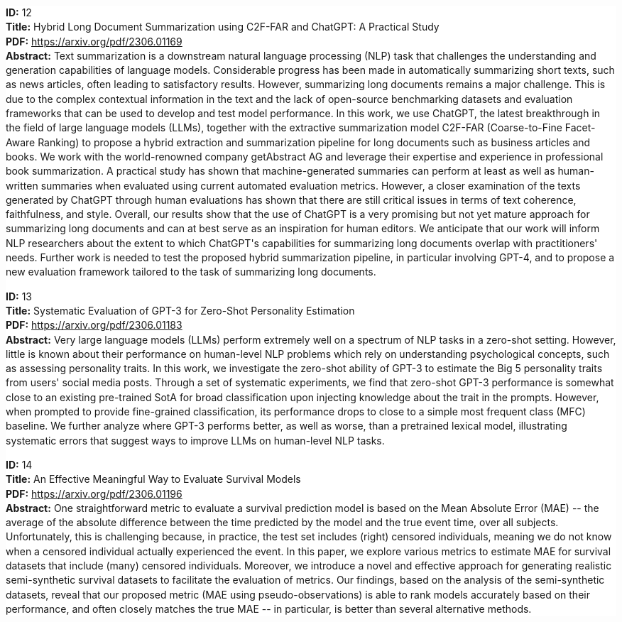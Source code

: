 **ID:** 12  
**Title:** Hybrid Long Document Summarization using C2F-FAR and ChatGPT: A  Practical Study  
**PDF:** https://arxiv.org/pdf/2306.01169  
**Abstract:** Text summarization is a downstream natural language processing (NLP) task that challenges the understanding and generation capabilities of language models. Considerable progress has been made in automatically summarizing short texts, such as news articles, often leading to satisfactory results. However, summarizing long documents remains a major challenge. This is due to the complex contextual information in the text and the lack of open-source benchmarking datasets and evaluation frameworks that can be used to develop and test model performance. In this work, we use ChatGPT, the latest breakthrough in the field of large language models (LLMs), together with the extractive summarization model C2F-FAR (Coarse-to-Fine Facet-Aware Ranking) to propose a hybrid extraction and summarization pipeline for long documents such as business articles and books. We work with the world-renowned company getAbstract AG and leverage their expertise and experience in professional book summarization. A practical study has shown that machine-generated summaries can perform at least as well as human-written summaries when evaluated using current automated evaluation metrics. However, a closer examination of the texts generated by ChatGPT through human evaluations has shown that there are still critical issues in terms of text coherence, faithfulness, and style. Overall, our results show that the use of ChatGPT is a very promising but not yet mature approach for summarizing long documents and can at best serve as an inspiration for human editors. We anticipate that our work will inform NLP researchers about the extent to which ChatGPT's capabilities for summarizing long documents overlap with practitioners' needs. Further work is needed to test the proposed hybrid summarization pipeline, in particular involving GPT-4, and to propose a new evaluation framework tailored to the task of summarizing long documents. 

**ID:** 13  
**Title:** Systematic Evaluation of GPT-3 for Zero-Shot Personality Estimation  
**PDF:** https://arxiv.org/pdf/2306.01183  
**Abstract:** Very large language models (LLMs) perform extremely well on a spectrum of NLP tasks in a zero-shot setting. However, little is known about their performance on human-level NLP problems which rely on understanding psychological concepts, such as assessing personality traits. In this work, we investigate the zero-shot ability of GPT-3 to estimate the Big 5 personality traits from users' social media posts. Through a set of systematic experiments, we find that zero-shot GPT-3 performance is somewhat close to an existing pre-trained SotA for broad classification upon injecting knowledge about the trait in the prompts. However, when prompted to provide fine-grained classification, its performance drops to close to a simple most frequent class (MFC) baseline. We further analyze where GPT-3 performs better, as well as worse, than a pretrained lexical model, illustrating systematic errors that suggest ways to improve LLMs on human-level NLP tasks. 

**ID:** 14  
**Title:** An Effective Meaningful Way to Evaluate Survival Models  
**PDF:** https://arxiv.org/pdf/2306.01196  
**Abstract:** One straightforward metric to evaluate a survival prediction model is based on the Mean Absolute Error (MAE) -- the average of the absolute difference between the time predicted by the model and the true event time, over all subjects. Unfortunately, this is challenging because, in practice, the test set includes (right) censored individuals, meaning we do not know when a censored individual actually experienced the event. In this paper, we explore various metrics to estimate MAE for survival datasets that include (many) censored individuals. Moreover, we introduce a novel and effective approach for generating realistic semi-synthetic survival datasets to facilitate the evaluation of metrics. Our findings, based on the analysis of the semi-synthetic datasets, reveal that our proposed metric (MAE using pseudo-observations) is able to rank models accurately based on their performance, and often closely matches the true MAE -- in particular, is better than several alternative methods. 
